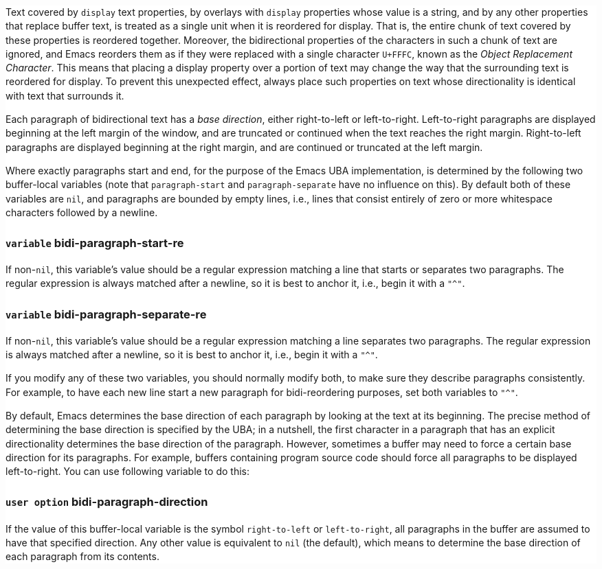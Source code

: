 Text covered by `display` text properties, by overlays with `display` properties whose value is a string, and by any other properties that replace buffer text, is treated as a single unit when it is reordered for display. That is, the entire chunk of text covered by these properties is reordered together. Moreover, the bidirectional properties of the characters in such a chunk of text are ignored, and Emacs reorders them as if they were replaced with a single character `U+FFFC`, known as the *Object Replacement Character*. This means that placing a display property over a portion of text may change the way that the surrounding text is reordered for display. To prevent this unexpected effect, always place such properties on text whose directionality is identical with text that surrounds it.

Each paragraph of bidirectional text has a *base direction*, either right-to-left or left-to-right. Left-to-right paragraphs are displayed beginning at the left margin of the window, and are truncated or continued when the text reaches the right margin. Right-to-left paragraphs are displayed beginning at the right margin, and are continued or truncated at the left margin.

Where exactly paragraphs start and end, for the purpose of the Emacs UBA implementation, is determined by the following two buffer-local variables (note that `paragraph-start` and `paragraph-separate` have no influence on this). By default both of these variables are `nil`, and paragraphs are bounded by empty lines, i.e., lines that consist entirely of zero or more whitespace characters followed by a newline.

### <span className="tag variable">`variable`</span> **bidi-paragraph-start-re**

If non-`nil`, this variable’s value should be a regular expression matching a line that starts or separates two paragraphs. The regular expression is always matched after a newline, so it is best to anchor it, i.e., begin it with a `"^"`.

### <span className="tag variable">`variable`</span> **bidi-paragraph-separate-re**

If non-`nil`, this variable’s value should be a regular expression matching a line separates two paragraphs. The regular expression is always matched after a newline, so it is best to anchor it, i.e., begin it with a `"^"`.

If you modify any of these two variables, you should normally modify both, to make sure they describe paragraphs consistently. For example, to have each new line start a new paragraph for bidi-reordering purposes, set both variables to `"^"`.

By default, Emacs determines the base direction of each paragraph by looking at the text at its beginning. The precise method of determining the base direction is specified by the UBA; in a nutshell, the first character in a paragraph that has an explicit directionality determines the base direction of the paragraph. However, sometimes a buffer may need to force a certain base direction for its paragraphs. For example, buffers containing program source code should force all paragraphs to be displayed left-to-right. You can use following variable to do this:

### <span className="tag useroption">`user option`</span> **bidi-paragraph-direction**

If the value of this buffer-local variable is the symbol `right-to-left` or `left-to-right`, all paragraphs in the buffer are assumed to have that specified direction. Any other value is equivalent to `nil` (the default), which means to determine the base direction of each paragraph from its contents.
